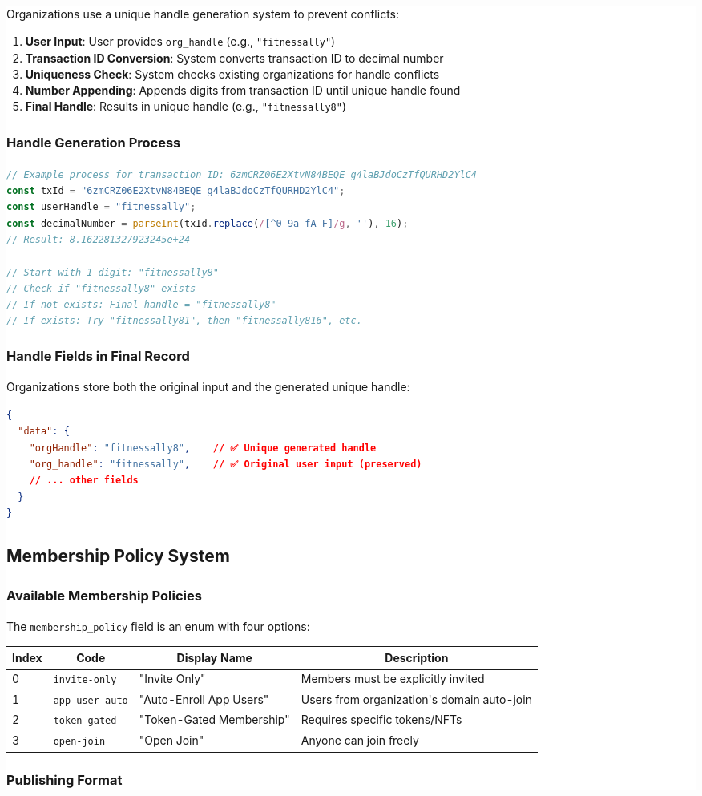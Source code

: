 Organizations use a unique handle generation system to prevent conflicts:

1. **User Input**: User provides `org_handle` (e.g., `"fitnessally"`)
2. **Transaction ID Conversion**: System converts transaction ID to decimal number
3. **Uniqueness Check**: System checks existing organizations for handle conflicts
4. **Number Appending**: Appends digits from transaction ID until unique handle found
5. **Final Handle**: Results in unique handle (e.g., `"fitnessally8"`)

### Handle Generation Process

```javascript
// Example process for transaction ID: 6zmCRZ06E2XtvN84BEQE_g4laBJdoCzTfQURHD2YlC4
const txId = "6zmCRZ06E2XtvN84BEQE_g4laBJdoCzTfQURHD2YlC4";
const userHandle = "fitnessally";
const decimalNumber = parseInt(txId.replace(/[^0-9a-fA-F]/g, ''), 16);
// Result: 8.162281327923245e+24

// Start with 1 digit: "fitnessally8"
// Check if "fitnessally8" exists
// If not exists: Final handle = "fitnessally8"
// If exists: Try "fitnessally81", then "fitnessally816", etc.
```

### Handle Fields in Final Record

Organizations store both the original input and the generated unique handle:

```json
{
  "data": {
    "orgHandle": "fitnessally8",    // ✅ Unique generated handle
    "org_handle": "fitnessally",    // ✅ Original user input (preserved)
    // ... other fields
  }
}
```

## Membership Policy System

### Available Membership Policies

The `membership_policy` field is an enum with four options:

| Index | Code | Display Name | Description |
|-------|------|-------------|-------------|
| 0 | `invite-only` | "Invite Only" | Members must be explicitly invited |
| 1 | `app-user-auto` | "Auto-Enroll App Users" | Users from organization's domain auto-join |
| 2 | `token-gated` | "Token-Gated Membership" | Requires specific tokens/NFTs |
| 3 | `open-join` | "Open Join" | Anyone can join freely |

### Publishing Format
